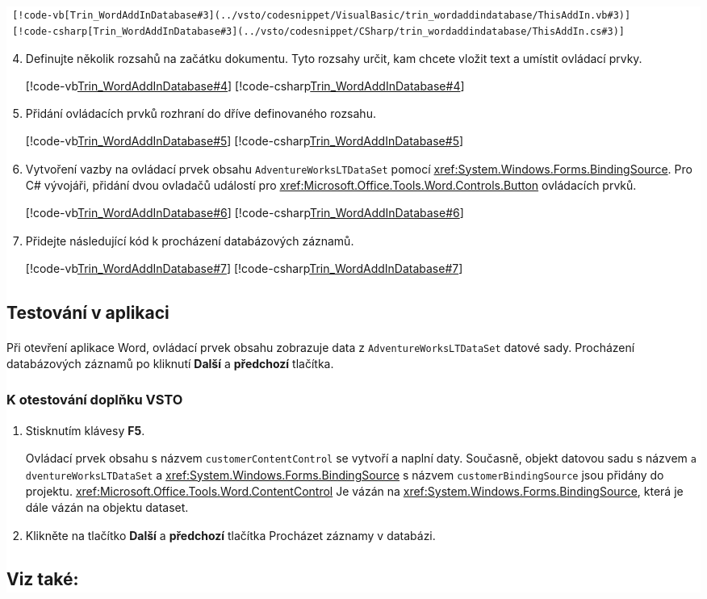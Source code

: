      [!code-vb[Trin_WordAddInDatabase#3](../vsto/codesnippet/VisualBasic/trin_wordaddindatabase/ThisAddIn.vb#3)]
     [!code-csharp[Trin_WordAddInDatabase#3](../vsto/codesnippet/CSharp/trin_wordaddindatabase/ThisAddIn.cs#3)]

4.  Definujte několik rozsahů na začátku dokumentu. Tyto rozsahy určit, kam chcete vložit text a umístit ovládací prvky.

     [!code-vb[Trin_WordAddInDatabase#4](../vsto/codesnippet/VisualBasic/trin_wordaddindatabase/ThisAddIn.vb#4)]
     [!code-csharp[Trin_WordAddInDatabase#4](../vsto/codesnippet/CSharp/trin_wordaddindatabase/ThisAddIn.cs#4)]

5.  Přidání ovládacích prvků rozhraní do dříve definovaného rozsahu.

     [!code-vb[Trin_WordAddInDatabase#5](../vsto/codesnippet/VisualBasic/trin_wordaddindatabase/ThisAddIn.vb#5)]
     [!code-csharp[Trin_WordAddInDatabase#5](../vsto/codesnippet/CSharp/trin_wordaddindatabase/ThisAddIn.cs#5)]

6.  Vytvoření vazby na ovládací prvek obsahu `AdventureWorksLTDataSet` pomocí <xref:System.Windows.Forms.BindingSource>. Pro C# vývojáři, přidání dvou ovladačů událostí pro <xref:Microsoft.Office.Tools.Word.Controls.Button> ovládacích prvků.

     [!code-vb[Trin_WordAddInDatabase#6](../vsto/codesnippet/VisualBasic/trin_wordaddindatabase/ThisAddIn.vb#6)]
     [!code-csharp[Trin_WordAddInDatabase#6](../vsto/codesnippet/CSharp/trin_wordaddindatabase/ThisAddIn.cs#6)]

7.  Přidejte následující kód k procházení databázových záznamů.

     [!code-vb[Trin_WordAddInDatabase#7](../vsto/codesnippet/VisualBasic/trin_wordaddindatabase/ThisAddIn.vb#7)]
     [!code-csharp[Trin_WordAddInDatabase#7](../vsto/codesnippet/CSharp/trin_wordaddindatabase/ThisAddIn.cs#7)]

## <a name="test-the-add-in"></a>Testování v aplikaci

Při otevření aplikace Word, ovládací prvek obsahu zobrazuje data z `AdventureWorksLTDataSet` datové sady. Procházení databázových záznamů po kliknutí **Další** a **předchozí** tlačítka.

### <a name="to-test-the-vsto-add-in"></a>K otestování doplňku VSTO

1.  Stisknutím klávesy **F5**.

     Ovládací prvek obsahu s názvem `customerContentControl` se vytvoří a naplní daty. Současně, objekt datovou sadu s názvem `adventureWorksLTDataSet` a <xref:System.Windows.Forms.BindingSource> s názvem `customerBindingSource` jsou přidány do projektu. <xref:Microsoft.Office.Tools.Word.ContentControl> Je vázán na <xref:System.Windows.Forms.BindingSource>, která je dále vázán na objektu dataset.

2.  Klikněte na tlačítko **Další** a **předchozí** tlačítka Procházet záznamy v databázi.

## <a name="see-also"></a>Viz také:
